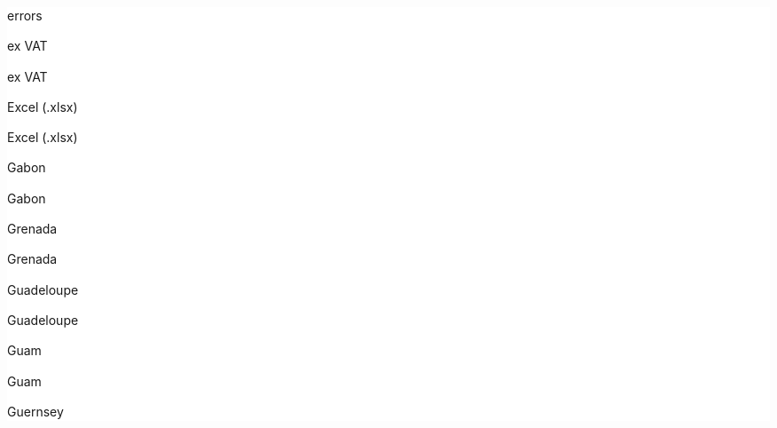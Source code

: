 </td><td width="50%">

errors

</td></tr>
<tr><td width="50%">

ex VAT

</td><td width="50%">

ex VAT

</td></tr>
<tr><td width="50%">

Excel (.xlsx)

</td><td width="50%">

Excel (.xlsx)

</td></tr>
<tr><td width="50%">

Gabon

</td><td width="50%">

Gabon

</td></tr>
<tr><td width="50%">

Grenada

</td><td width="50%">

Grenada

</td></tr>
<tr><td width="50%">

Guadeloupe

</td><td width="50%">

Guadeloupe

</td></tr>
<tr><td width="50%">

Guam

</td><td width="50%">

Guam

</td></tr>
<tr><td width="50%">

Guernsey

</td><td width="50%">
